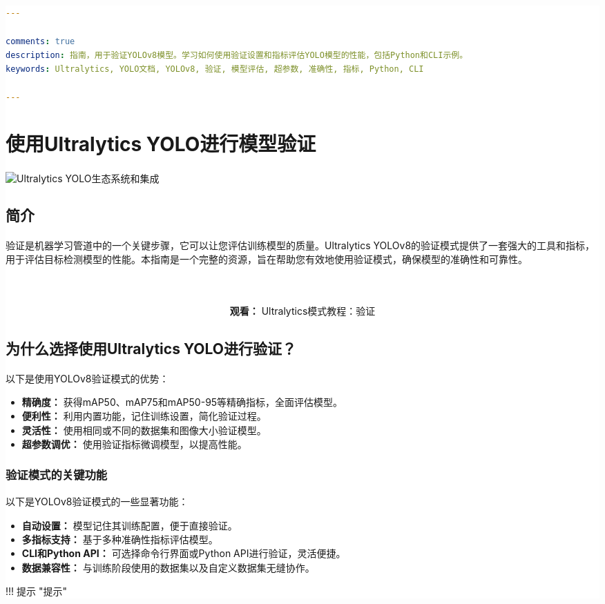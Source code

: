 ```yaml
---

comments: true
description: 指南，用于验证YOLOv8模型。学习如何使用验证设置和指标评估YOLO模型的性能，包括Python和CLI示例。
keywords: Ultralytics, YOLO文档, YOLOv8, 验证, 模型评估, 超参数, 准确性, 指标, Python, CLI

---
```


# 使用Ultralytics YOLO进行模型验证

<img width="1024" src="https://github.com/ultralytics/assets/raw/main/yolov8/banner-integrations.png" alt="Ultralytics YOLO生态系统和集成">

## 简介

验证是机器学习管道中的一个关键步骤，它可以让您评估训练模型的质量。Ultralytics YOLOv8的验证模式提供了一套强大的工具和指标，用于评估目标检测模型的性能。本指南是一个完整的资源，旨在帮助您有效地使用验证模式，确保模型的准确性和可靠性。

<p align="center">
  <br>
  <iframe loading="lazy" width="720" height="405" src="https://www.youtube.com/embed/j8uQc0qB91s?start=47"
    title="YouTube视频播放器" frameborder="0"
    allow="accelerometer; autoplay; clipboard-write; encrypted-media; gyroscope; picture-in-picture; web-share"
    allowfullscreen>
  </iframe>
  <br>
  <strong>观看：</strong> Ultralytics模式教程：验证
</p>

## 为什么选择使用Ultralytics YOLO进行验证？

以下是使用YOLOv8验证模式的优势：

- **精确度：** 获得mAP50、mAP75和mAP50-95等精确指标，全面评估模型。
- **便利性：** 利用内置功能，记住训练设置，简化验证过程。
- **灵活性：** 使用相同或不同的数据集和图像大小验证模型。
- **超参数调优：** 使用验证指标微调模型，以提高性能。

### 验证模式的关键功能

以下是YOLOv8验证模式的一些显著功能：

- **自动设置：** 模型记住其训练配置，便于直接验证。
- **多指标支持：** 基于多种准确性指标评估模型。
- **CLI和Python API：** 可选择命令行界面或Python API进行验证，灵活便捷。
- **数据兼容性：** 与训练阶段使用的数据集以及自定义数据集无缝协作。

!!! 提示 "提示"
